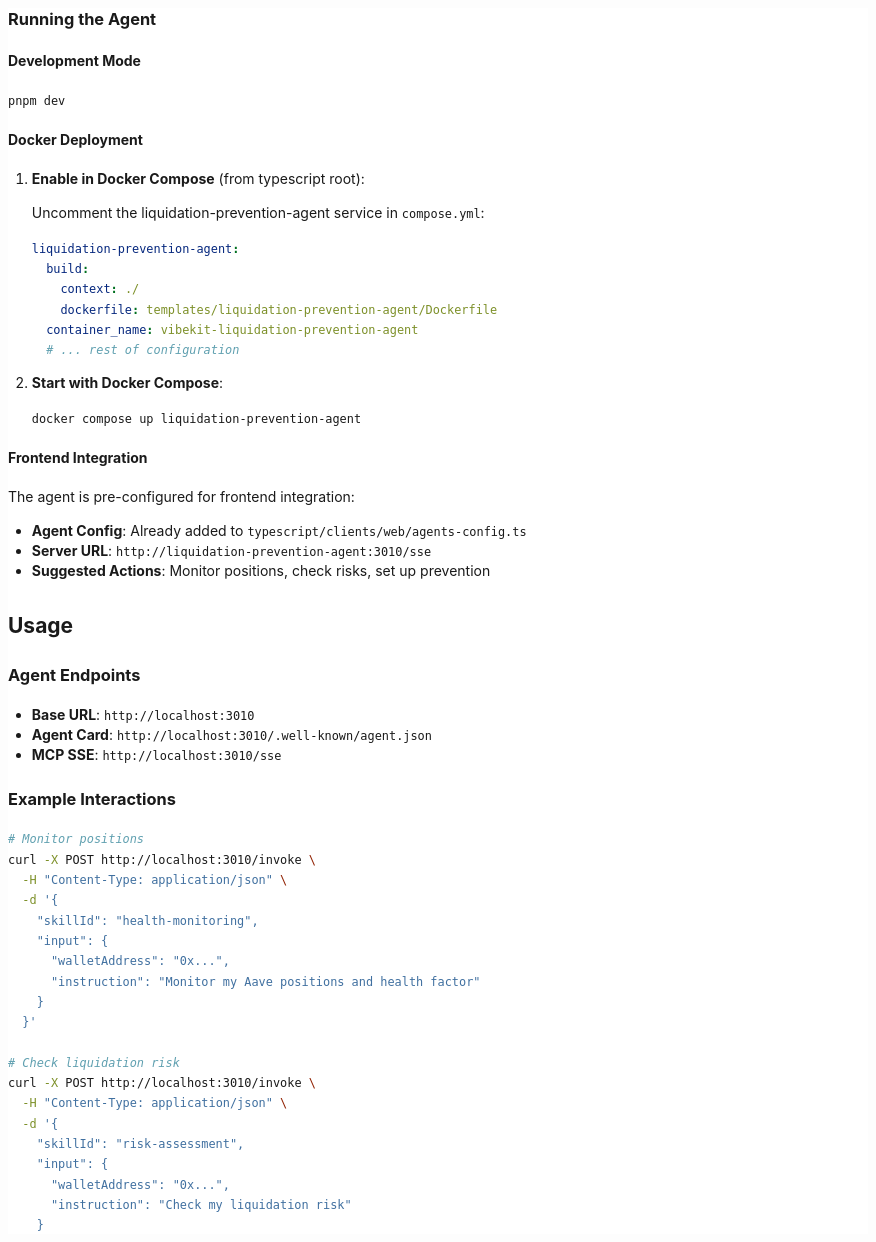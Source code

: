 ### Running the Agent

#### Development Mode

```bash
pnpm dev
```

#### Docker Deployment

1. **Enable in Docker Compose** (from typescript root):

   Uncomment the liquidation-prevention-agent service in `compose.yml`:

   ```yaml
   liquidation-prevention-agent:
     build:
       context: ./
       dockerfile: templates/liquidation-prevention-agent/Dockerfile
     container_name: vibekit-liquidation-prevention-agent
     # ... rest of configuration
   ```

2. **Start with Docker Compose**:
   ```bash
   docker compose up liquidation-prevention-agent
   ```

#### Frontend Integration

The agent is pre-configured for frontend integration:

- **Agent Config**: Already added to `typescript/clients/web/agents-config.ts`
- **Server URL**: `http://liquidation-prevention-agent:3010/sse`
- **Suggested Actions**: Monitor positions, check risks, set up prevention

## Usage

### Agent Endpoints

- **Base URL**: `http://localhost:3010`
- **Agent Card**: `http://localhost:3010/.well-known/agent.json`
- **MCP SSE**: `http://localhost:3010/sse`

### Example Interactions

```bash
# Monitor positions
curl -X POST http://localhost:3010/invoke \
  -H "Content-Type: application/json" \
  -d '{
    "skillId": "health-monitoring",
    "input": {
      "walletAddress": "0x...",
      "instruction": "Monitor my Aave positions and health factor"
    }
  }'

# Check liquidation risk
curl -X POST http://localhost:3010/invoke \
  -H "Content-Type: application/json" \
  -d '{
    "skillId": "risk-assessment", 
    "input": {
      "walletAddress": "0x...",
      "instruction": "Check my liquidation risk"
    }
```
